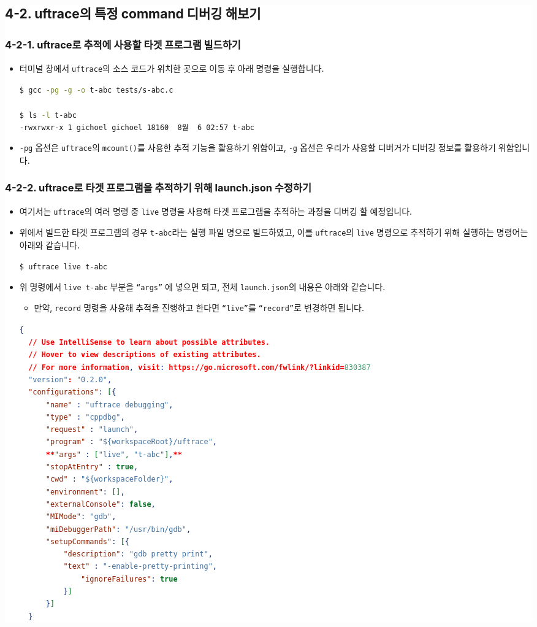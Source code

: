 ## 4-2. uftrace의 특정 command 디버깅 해보기

### 4-2-1. uftrace로 추적에 사용할 타겟 프로그램 빌드하기

- 터미널 창에서 `uftrace`의 소스 코드가 위치한 곳으로 이동 후 아래 명령을 실행합니다.

  ```bash
  $ gcc -pg -g -o t-abc tests/s-abc.c
    
  $ ls -l t-abc
  -rwxrwxr-x 1 gichoel gichoel 18160  8월  6 02:57 t-abc
  ```

- `-pg` 옵션은 `uftrace`의 `mcount()`를 사용한 추적 기능을 활용하기 위함이고, `-g` 옵션은 우리가 사용할 디버거가 디버깅 정보를 활용하기 위함입니다.

### 4-2-2. uftrace로 타겟 프로그램을 추적하기 위해 launch.json 수정하기

- 여기서는 `uftrace`의 여러 명령 중 `live` 명령을 사용해 타겟 프로그램을 추적하는 과정을 디버깅 할 예정입니다.
- 위에서 빌드한 타겟 프로그램의 경우 `t-abc`라는 실행 파일 명으로 빌드하였고, 이를 `uftrace`의 `live` 명령으로 추적하기 위해 실행하는 명령어는 아래와 같습니다.

  ```bash
  $ uftrace live t-abc
  ```


- 위 명령에서 `live t-abc` 부분을 `“args”` 에 넣으면 되고, 전체 `launch.json`의 내용은 아래와 같습니다.
    - 만약, `record` 명령을 사용해 추적을 진행하고 한다면 `“live”`를 `“record”`로 변경하면 됩니다.

  ```json
  {
    // Use IntelliSense to learn about possible attributes.
    // Hover to view descriptions of existing attributes.
    // For more information, visit: https://go.microsoft.com/fwlink/?linkid=830387
    "version": "0.2.0",
    "configurations": [{
        "name" : "uftrace debugging",
        "type" : "cppdbg",
        "request" : "launch",
        "program" : "${workspaceRoot}/uftrace",
        **"args" : ["live", "t-abc"],**
        "stopAtEntry" : true,
        "cwd" : "${workspaceFolder}",
        "environment": [],
        "externalConsole": false,
        "MIMode": "gdb",
        "miDebuggerPath": "/usr/bin/gdb",
        "setupCommands": [{
            "description": "gdb pretty print",
            "text" : "-enable-pretty-printing",
                "ignoreFailures": true
            }]
        }]
    }
  ```
